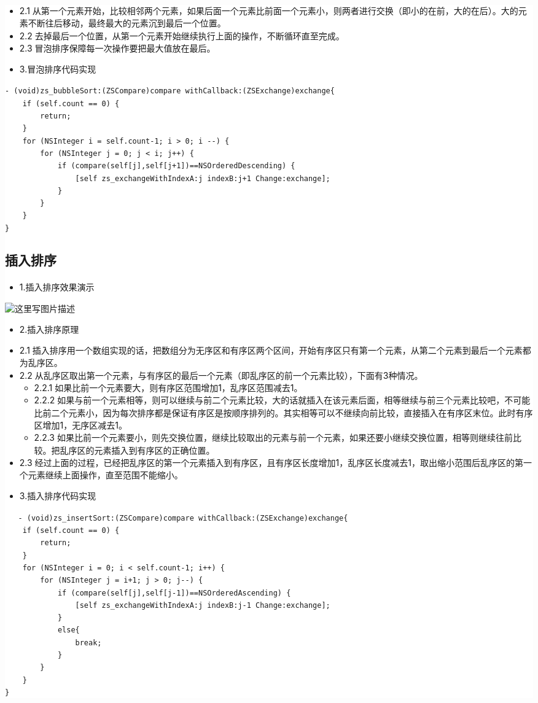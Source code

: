  *  2.1 从第一个元素开始，比较相邻两个元素，如果后面一个元素比前面一个元素小，则两者进行交换（即小的在前，大的在后）。大的元素不断往后移动，最终最大的元素沉到最后一个位置。
 *  2.2 去掉最后一个位置，从第一个元素开始继续执行上面的操作，不断循环直至完成。
 *  2.3 冒泡排序保障每一次操作要把最大值放在最后。

- 3.冒泡排序代码实现

```objc
- (void)zs_bubbleSort:(ZSCompare)compare withCallback:(ZSExchange)exchange{
    if (self.count == 0) {
        return;
    }
    for (NSInteger i = self.count-1; i > 0; i --) {
        for (NSInteger j = 0; j < i; j++) {
            if (compare(self[j],self[j+1])==NSOrderedDescending) {
                [self zs_exchangeWithIndexA:j indexB:j+1 Change:exchange];
            }
        }
    }
}
```


## 插入排序

- 1.插入排序效果演示

![这里写图片描述](http://img.blog.csdn.net/20161201203337593)

- 2.插入排序原理

 * 2.1 插入排序用一个数组实现的话，把数组分为无序区和有序区两个区间，开始有序区只有第一个元素，从第二个元素到最后一个元素都为乱序区。
 * 2.2 从乱序区取出第一个元素，与有序区的最后一个元素（即乱序区的前一个元素比较），下面有3种情况。
     * 2.2.1 如果比前一个元素要大，则有序区范围增加1，乱序区范围减去1。
     * 2.2.2 如果与前一个元素相等，则可以继续与前二个元素比较，大的话就插入在该元素后面，相等继续与前三个元素比较吧，不可能比前二个元素小，因为每次排序都是保证有序区是按顺序排列的。其实相等可以不继续向前比较，直接插入在有序区末位。此时有序区增加1，无序区减去1。
     *  2.2.3 如果比前一个元素要小，则先交换位置，继续比较取出的元素与前一个元素，如果还要小继续交换位置，相等则继续往前比较。把乱序区的元素插入到有序区的正确位置。
  * 2.3 经过上面的过程，已经把乱序区的第一个元素插入到有序区，且有序区长度增加1，乱序区长度减去1，取出缩小范围后乱序区的第一个元素继续上面操作，直至范围不能缩小。

- 3.插入排序代码实现

```objc
   - (void)zs_insertSort:(ZSCompare)compare withCallback:(ZSExchange)exchange{
    if (self.count == 0) {
        return;
    }
    for (NSInteger i = 0; i < self.count-1; i++) {
        for (NSInteger j = i+1; j > 0; j--) {
            if (compare(self[j],self[j-1])==NSOrderedAscending) {
                [self zs_exchangeWithIndexA:j indexB:j-1 Change:exchange];
            }
            else{
                break;
            }
        }
    }
}
```
